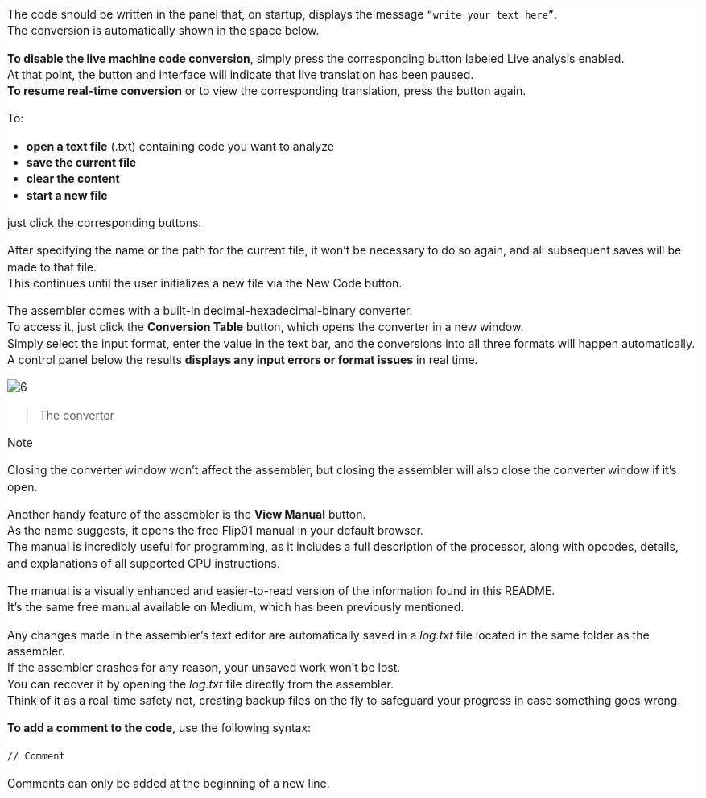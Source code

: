 The code should be written in the panel that, on startup, displays the message `“write your text here”`.   
The conversion is automatically shown in the space below.     

**To disable the live machine code conversion**, simply press the corresponding button labeled Live analysis enabled.  
At that point, the button and interface will indicate that live translation has been paused.    
**To resume real-time conversion** or to view the corresponding translation, press the button again.   

To:

- **open a text file** (.txt) containing code you want to analyze
- **save the current file**
- **clear the content**
- **start a new file**

just click the corresponding buttons.   

After specifying the name or the path for the current file, it won’t be necessary to do so again, and all subsequent saves will be made to that file.   
This continues until the user initializes a new file via the New Code button.   

The assembler comes with a built-in decimal-hexadecimal-binary converter.   
To access it, just click the **Conversion Table** button, which opens the converter in a new window.   
Simply select the input format, enter the value in the text bar, and the conversions into all three formats will happen automatically.   
A control panel below the results **displays any input errors or format issues** in real time.  

![6](https://github.com/user-attachments/assets/2d74f8f1-4a2c-4a90-9410-63871ffaae67)
> The converter

> [!NOTE]
> Closing the converter window won’t affect the assembler, but closing the assembler will also close the converter window if it’s open.  

Another handy feature of the assembler is the **View Manual** button.   
As the name suggests, it opens the free Flip01 manual in your default browser.   
The manual is incredibly useful for programming, as it includes a full description of the processor, along with opcodes, details, and explanations of all supported CPU instructions.  

The manual is a visually enhanced and easier-to-read version of the information found in this README.   
It’s the same free manual available on Medium, which has been previously mentioned.  

Any changes made in the assembler’s text editor are automatically saved in a _log.txt_ file located in the same folder as the assembler.   
If the assembler crashes for any reason, your unsaved work won’t be lost.   
You can recover it by opening the _log.txt_ file directly from the assembler.   
Think of it as a real-time safety net, creating backup files on the fly to safeguard your progress in case something goes wrong.

**To add a comment to the code**, use the following syntax:
```
// Comment
```
Comments can only be added at the beginning of a new line.   
